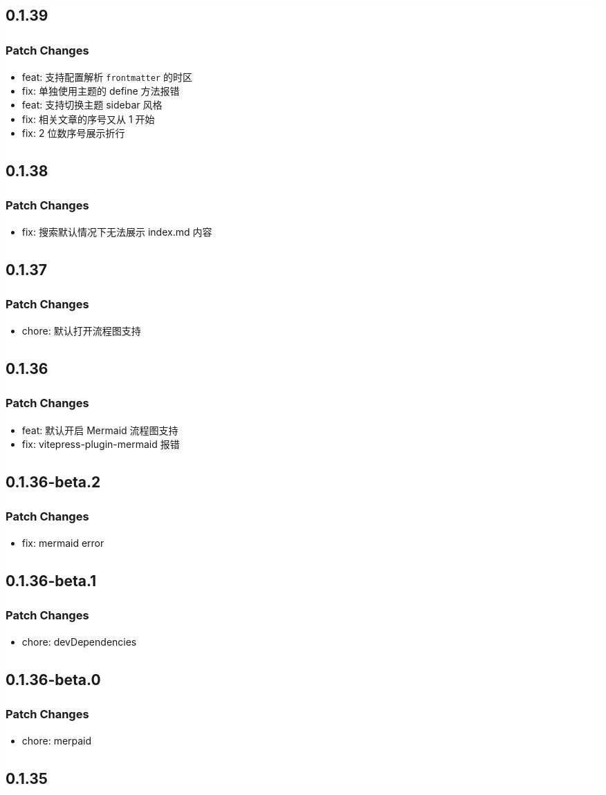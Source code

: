 ## 0.1.39

### Patch Changes

- feat: 支持配置解析 `frontmatter` 的时区
- fix: 单独使用主题的 define 方法报错
- feat: 支持切换主题 sidebar 风格
- fix: 相关文章的序号又从 1 开始
- fix: 2 位数序号展示折行

## 0.1.38

### Patch Changes

- fix: 搜索默认情况下无法展示 index.md 内容

## 0.1.37

### Patch Changes

- chore: 默认打开流程图支持

## 0.1.36

### Patch Changes

- feat: 默认开启 Mermaid 流程图支持
- fix: vitepress-plugin-mermaid 报错

## 0.1.36-beta.2

### Patch Changes

- fix: mermaid error

## 0.1.36-beta.1

### Patch Changes

- chore: devDependencies

## 0.1.36-beta.0

### Patch Changes

- chore: merpaid

## 0.1.35
